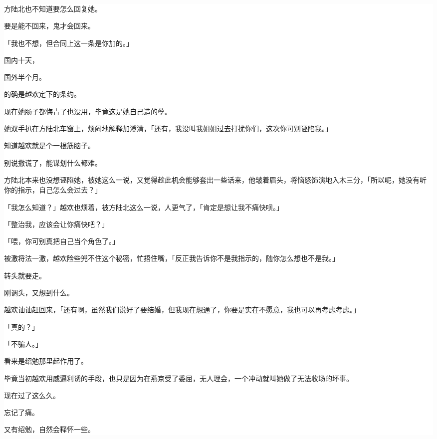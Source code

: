 方陆北也不知道要怎么回复她。


要是能不回来，鬼才会回来。


「我也不想，但合同上这一条是你加的。」


国内十天，


国外半个月。


的确是越欢定下的条约。


现在她肠子都悔青了也没用，毕竟这是她自己造的孽。


她双手扒在方陆北车窗上，烦闷地解释加澄清，「还有，我没叫我姐姐过去打扰你们，这次你可别诬陷我。」


知道越欢就是个一根筋脑子。


别说撒谎了，能谋划什么都难。


方陆北本来也没想诬陷她，被她这么一说，又觉得趁此机会能够套出一些话来，他皱着眉头，将恼怒饰演地入木三分，「所以呢，她没有听你的指示，自己怎么会过去？」


「我怎么知道？」越欢也烦着，被方陆北这么一说，人更气了，「肯定是想让我不痛快呗。」


「整治我，应该会让你痛快吧？」


「喂，你可别真把自己当个角色了。」


被激将法一激，越欢险些兜不住这个秘密，忙捂住嘴，「反正我告诉你不是我指示的，随你怎么想也不是我。」


转头就要走。


刚调头，又想到什么。


越欢讪讪赶回来，「还有啊，虽然我们说好了要结婚，但我现在想通了，你要是实在不愿意，我也可以再考虑考虑。」


「真的？」


「不骗人。」


看来是绍勉那里起作用了。


毕竟当初越欢用威逼利诱的手段，也只是因为在燕京受了委屈，无人理会，一个冲动就叫她做了无法收场的坏事。


现在过了这么久。


忘记了痛。


又有绍勉，自然会释怀一些。
